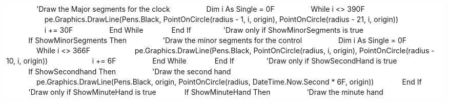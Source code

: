 &nbsp;&nbsp;&nbsp;&nbsp;&nbsp;&nbsp;&nbsp;&nbsp;&nbsp;&nbsp;&nbsp;&nbsp;&nbsp;&nbsp;&nbsp;&nbsp;<span class="visualBasic__com">'Draw&nbsp;the&nbsp;Major&nbsp;segments&nbsp;for&nbsp;the&nbsp;clock</span>&nbsp;
&nbsp;&nbsp;&nbsp;&nbsp;&nbsp;&nbsp;&nbsp;&nbsp;&nbsp;&nbsp;&nbsp;&nbsp;&nbsp;&nbsp;&nbsp;&nbsp;<span class="visualBasic__keyword">Dim</span>&nbsp;i&nbsp;<span class="visualBasic__keyword">As</span>&nbsp;<span class="visualBasic__keyword">Single</span>&nbsp;=&nbsp;0F&nbsp;
&nbsp;&nbsp;&nbsp;&nbsp;&nbsp;&nbsp;&nbsp;&nbsp;&nbsp;&nbsp;&nbsp;&nbsp;&nbsp;&nbsp;&nbsp;&nbsp;<span class="visualBasic__keyword">While</span>&nbsp;i&nbsp;&lt;&gt;&nbsp;390F&nbsp;
&nbsp;&nbsp;&nbsp;&nbsp;&nbsp;&nbsp;&nbsp;&nbsp;&nbsp;&nbsp;&nbsp;&nbsp;&nbsp;&nbsp;&nbsp;&nbsp;&nbsp;&nbsp;&nbsp;&nbsp;pe.Graphics.DrawLine(Pens.Black,&nbsp;PointOnCircle(radius&nbsp;-&nbsp;<span class="visualBasic__number">1</span>,&nbsp;i,&nbsp;origin),&nbsp;PointOnCircle(radius&nbsp;-&nbsp;<span class="visualBasic__number">21</span>,&nbsp;i,&nbsp;origin))&nbsp;
&nbsp;&nbsp;&nbsp;&nbsp;&nbsp;&nbsp;&nbsp;&nbsp;&nbsp;&nbsp;&nbsp;&nbsp;&nbsp;&nbsp;&nbsp;&nbsp;&nbsp;&nbsp;&nbsp;&nbsp;i&nbsp;&#43;=&nbsp;30F&nbsp;
&nbsp;&nbsp;&nbsp;&nbsp;&nbsp;&nbsp;&nbsp;&nbsp;&nbsp;&nbsp;&nbsp;&nbsp;&nbsp;&nbsp;&nbsp;&nbsp;<span class="visualBasic__keyword">End</span>&nbsp;<span class="visualBasic__keyword">While</span>&nbsp;
&nbsp;&nbsp;&nbsp;&nbsp;&nbsp;&nbsp;&nbsp;&nbsp;&nbsp;&nbsp;&nbsp;&nbsp;<span class="visualBasic__keyword">End</span>&nbsp;<span class="visualBasic__keyword">If</span>&nbsp;
&nbsp;
&nbsp;&nbsp;&nbsp;&nbsp;&nbsp;&nbsp;&nbsp;&nbsp;&nbsp;&nbsp;&nbsp;&nbsp;<span class="visualBasic__com">'Draw&nbsp;only&nbsp;if&nbsp;ShowMinorSegments&nbsp;is&nbsp;true</span>&nbsp;
&nbsp;&nbsp;&nbsp;&nbsp;&nbsp;&nbsp;&nbsp;&nbsp;&nbsp;&nbsp;&nbsp;&nbsp;<span class="visualBasic__keyword">If</span>&nbsp;ShowMinorSegments&nbsp;<span class="visualBasic__keyword">Then</span>&nbsp;
&nbsp;&nbsp;&nbsp;&nbsp;&nbsp;&nbsp;&nbsp;&nbsp;&nbsp;&nbsp;&nbsp;&nbsp;&nbsp;&nbsp;&nbsp;&nbsp;<span class="visualBasic__com">'Draw&nbsp;the&nbsp;minor&nbsp;segments&nbsp;for&nbsp;the&nbsp;control</span>&nbsp;
&nbsp;&nbsp;&nbsp;&nbsp;&nbsp;&nbsp;&nbsp;&nbsp;&nbsp;&nbsp;&nbsp;&nbsp;&nbsp;&nbsp;&nbsp;&nbsp;<span class="visualBasic__keyword">Dim</span>&nbsp;i&nbsp;<span class="visualBasic__keyword">As</span>&nbsp;<span class="visualBasic__keyword">Single</span>&nbsp;=&nbsp;0F&nbsp;
&nbsp;&nbsp;&nbsp;&nbsp;&nbsp;&nbsp;&nbsp;&nbsp;&nbsp;&nbsp;&nbsp;&nbsp;&nbsp;&nbsp;&nbsp;&nbsp;<span class="visualBasic__keyword">While</span>&nbsp;i&nbsp;&lt;&gt;&nbsp;366F&nbsp;
&nbsp;&nbsp;&nbsp;&nbsp;&nbsp;&nbsp;&nbsp;&nbsp;&nbsp;&nbsp;&nbsp;&nbsp;&nbsp;&nbsp;&nbsp;&nbsp;&nbsp;&nbsp;&nbsp;&nbsp;pe.Graphics.DrawLine(Pens.Black,&nbsp;PointOnCircle(radius,&nbsp;i,&nbsp;origin),&nbsp;PointOnCircle(radius&nbsp;-&nbsp;<span class="visualBasic__number">10</span>,&nbsp;i,&nbsp;origin))&nbsp;
&nbsp;&nbsp;&nbsp;&nbsp;&nbsp;&nbsp;&nbsp;&nbsp;&nbsp;&nbsp;&nbsp;&nbsp;&nbsp;&nbsp;&nbsp;&nbsp;&nbsp;&nbsp;&nbsp;&nbsp;i&nbsp;&#43;=&nbsp;6F&nbsp;
&nbsp;&nbsp;&nbsp;&nbsp;&nbsp;&nbsp;&nbsp;&nbsp;&nbsp;&nbsp;&nbsp;&nbsp;&nbsp;&nbsp;&nbsp;&nbsp;<span class="visualBasic__keyword">End</span>&nbsp;<span class="visualBasic__keyword">While</span>&nbsp;
&nbsp;&nbsp;&nbsp;&nbsp;&nbsp;&nbsp;&nbsp;&nbsp;&nbsp;&nbsp;&nbsp;&nbsp;<span class="visualBasic__keyword">End</span>&nbsp;<span class="visualBasic__keyword">If</span>&nbsp;
&nbsp;
&nbsp;&nbsp;&nbsp;&nbsp;&nbsp;&nbsp;&nbsp;&nbsp;&nbsp;&nbsp;&nbsp;&nbsp;<span class="visualBasic__com">'Draw&nbsp;only&nbsp;if&nbsp;ShowSecondHand&nbsp;is&nbsp;true</span>&nbsp;
&nbsp;&nbsp;&nbsp;&nbsp;&nbsp;&nbsp;&nbsp;&nbsp;&nbsp;&nbsp;&nbsp;&nbsp;<span class="visualBasic__keyword">If</span>&nbsp;ShowSecondhand&nbsp;<span class="visualBasic__keyword">Then</span>&nbsp;
&nbsp;&nbsp;&nbsp;&nbsp;&nbsp;&nbsp;&nbsp;&nbsp;&nbsp;&nbsp;&nbsp;&nbsp;&nbsp;&nbsp;&nbsp;&nbsp;<span class="visualBasic__com">'Draw&nbsp;the&nbsp;second&nbsp;hand</span>&nbsp;
&nbsp;&nbsp;&nbsp;&nbsp;&nbsp;&nbsp;&nbsp;&nbsp;&nbsp;&nbsp;&nbsp;&nbsp;&nbsp;&nbsp;&nbsp;&nbsp;pe.Graphics.DrawLine(Pens.Black,&nbsp;origin,&nbsp;PointOnCircle(radius,&nbsp;DateTime.Now.Second&nbsp;*&nbsp;6F,&nbsp;origin))&nbsp;
&nbsp;&nbsp;&nbsp;&nbsp;&nbsp;&nbsp;&nbsp;&nbsp;&nbsp;&nbsp;&nbsp;&nbsp;<span class="visualBasic__keyword">End</span>&nbsp;<span class="visualBasic__keyword">If</span>&nbsp;
&nbsp;
&nbsp;&nbsp;&nbsp;&nbsp;&nbsp;&nbsp;&nbsp;&nbsp;&nbsp;&nbsp;&nbsp;&nbsp;<span class="visualBasic__com">'Draw&nbsp;only&nbsp;if&nbsp;ShowMinuteHand&nbsp;is&nbsp;true</span>&nbsp;
&nbsp;&nbsp;&nbsp;&nbsp;&nbsp;&nbsp;&nbsp;&nbsp;&nbsp;&nbsp;&nbsp;&nbsp;<span class="visualBasic__keyword">If</span>&nbsp;ShowMinuteHand&nbsp;<span class="visualBasic__keyword">Then</span>&nbsp;
&nbsp;&nbsp;&nbsp;&nbsp;&nbsp;&nbsp;&nbsp;&nbsp;&nbsp;&nbsp;&nbsp;&nbsp;&nbsp;&nbsp;&nbsp;&nbsp;<span class="visualBasic__com">'Draw&nbsp;the&nbsp;minute&nbsp;hand</span>&nbsp;